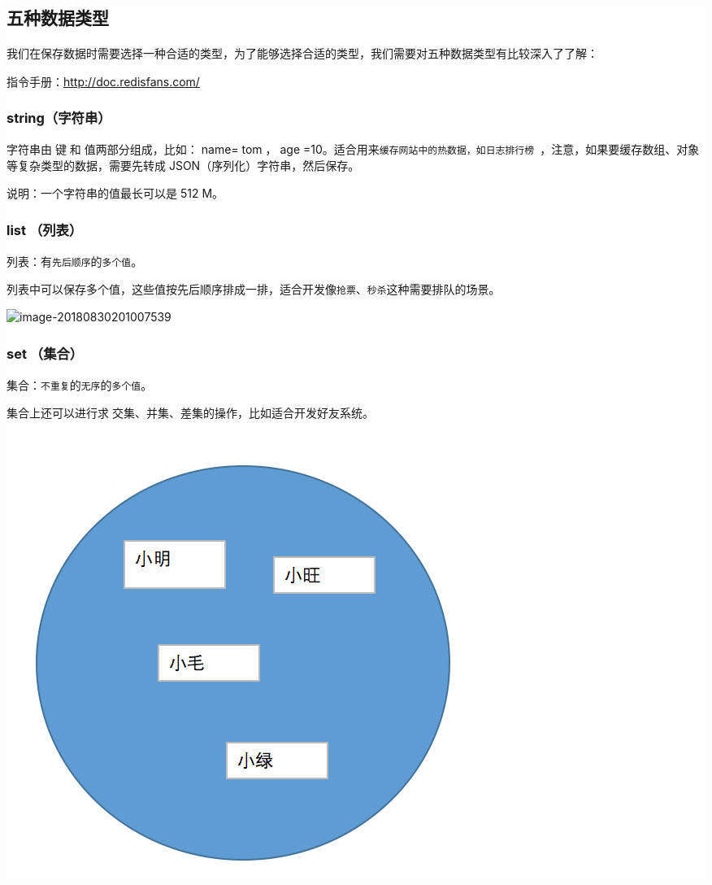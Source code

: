 

## 五种数据类型

我们在保存数据时需要选择一种合适的类型，为了能够选择合适的类型，我们需要对五种数据类型有比较深入了了解：

指令手册：http://doc.redisfans.com/

### string（字符串）

字符串由 键 和 值两部分组成，比如： name= tom  ， age =10。适合用来`缓存网站中的热数据，如日志排行榜 `，注意，如果要缓存数组、对象等复杂类型的数据，需要先转成 JSON（序列化）字符串，然后保存。

说明：一个字符串的值最长可以是 512 M。





### list （列表）

列表：有`先后顺序`的`多个值`。

列表中可以保存多个值，这些值按先后顺序排成一排，适合开发像`抢票`、`秒杀`这种需要排队的场景。

![image-20180830201007539](../../../../../%E4%BC%A0%E6%99%BA%E4%B8%93%E4%BF%AE%E5%AD%A6%E9%99%A2/%E7%AC%AC%E4%B8%89%E5%AD%A6%E6%9C%9F/%E7%AC%AC%E4%B8%89%E5%AD%A6%E6%9C%9F%E7%AC%94%E8%AE%B0/%E9%A1%B9%E7%9B%AE0%E3%80%81%E5%9F%BA%E7%A1%80%E7%9F%A5%E8%AF%86%E7%82%B9/Redis/assets/image-20180830201007539.png)







### set （集合）

集合：`不重复`的`无序`的`多个值`。

集合上还可以进行求 交集、并集、差集的操作，比如适合开发好友系统。

![image-20180830200737323](assets/image-20180830200737323.png)
